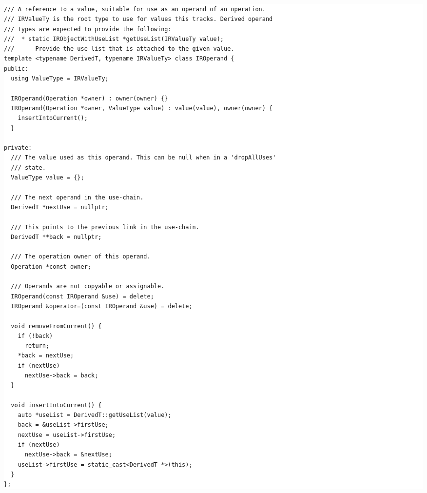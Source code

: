 ```
/// A reference to a value, suitable for use as an operand of an operation.
/// IRValueTy is the root type to use for values this tracks. Derived operand
/// types are expected to provide the following:
///  * static IRObjectWithUseList *getUseList(IRValueTy value);
///    - Provide the use list that is attached to the given value.
template <typename DerivedT, typename IRValueTy> class IROperand {
public:
  using ValueType = IRValueTy;

  IROperand(Operation *owner) : owner(owner) {}
  IROperand(Operation *owner, ValueType value) : value(value), owner(owner) {
    insertIntoCurrent();
  }
  
private:
  /// The value used as this operand. This can be null when in a 'dropAllUses'
  /// state.
  ValueType value = {};

  /// The next operand in the use-chain.
  DerivedT *nextUse = nullptr;

  /// This points to the previous link in the use-chain.
  DerivedT **back = nullptr;

  /// The operation owner of this operand.
  Operation *const owner;

  /// Operands are not copyable or assignable.
  IROperand(const IROperand &use) = delete;
  IROperand &operator=(const IROperand &use) = delete;

  void removeFromCurrent() {
    if (!back)
      return;
    *back = nextUse;
    if (nextUse)
      nextUse->back = back;
  }

  void insertIntoCurrent() {
    auto *useList = DerivedT::getUseList(value);
    back = &useList->firstUse;
    nextUse = useList->firstUse;
    if (nextUse)
      nextUse->back = &nextUse;
    useList->firstUse = static_cast<DerivedT *>(this);
  }
};
```
